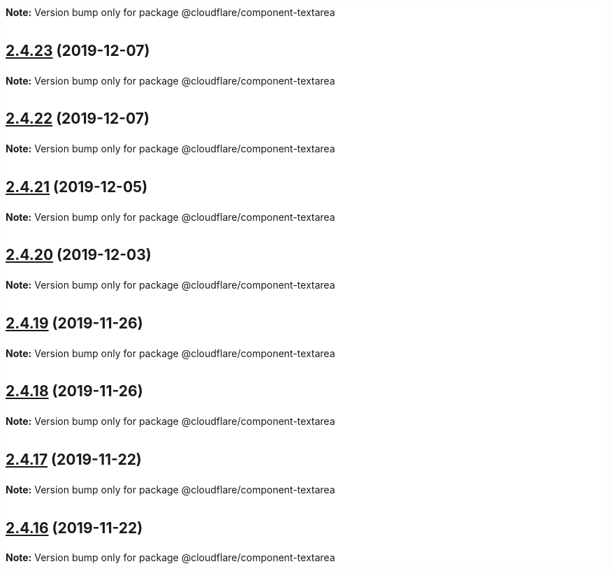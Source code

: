 **Note:** Version bump only for package @cloudflare/component-textarea

## [2.4.23](http://stash.cfops.it:7999/fe/stratus/compare/@cloudflare/component-textarea@2.4.21...@cloudflare/component-textarea@2.4.23) (2019-12-07)

**Note:** Version bump only for package @cloudflare/component-textarea

## [2.4.22](http://stash.cfops.it:7999/fe/stratus/compare/@cloudflare/component-textarea@2.4.21...@cloudflare/component-textarea@2.4.22) (2019-12-07)

**Note:** Version bump only for package @cloudflare/component-textarea

## [2.4.21](http://stash.cfops.it:7999/fe/stratus/compare/@cloudflare/component-textarea@2.4.19...@cloudflare/component-textarea@2.4.21) (2019-12-05)

**Note:** Version bump only for package @cloudflare/component-textarea

## [2.4.20](http://stash.cfops.it:7999/fe/stratus/compare/@cloudflare/component-textarea@2.4.19...@cloudflare/component-textarea@2.4.20) (2019-12-03)

**Note:** Version bump only for package @cloudflare/component-textarea

## [2.4.19](http://stash.cfops.it:7999/fe/stratus/compare/@cloudflare/component-textarea@2.4.17...@cloudflare/component-textarea@2.4.19) (2019-11-26)

**Note:** Version bump only for package @cloudflare/component-textarea

## [2.4.18](http://stash.cfops.it:7999/fe/stratus/compare/@cloudflare/component-textarea@2.4.17...@cloudflare/component-textarea@2.4.18) (2019-11-26)

**Note:** Version bump only for package @cloudflare/component-textarea

## [2.4.17](http://stash.cfops.it:7999/fe/stratus/compare/@cloudflare/component-textarea@2.4.15...@cloudflare/component-textarea@2.4.17) (2019-11-22)

**Note:** Version bump only for package @cloudflare/component-textarea

## [2.4.16](http://stash.cfops.it:7999/fe/stratus/compare/@cloudflare/component-textarea@2.4.15...@cloudflare/component-textarea@2.4.16) (2019-11-22)

**Note:** Version bump only for package @cloudflare/component-textarea
